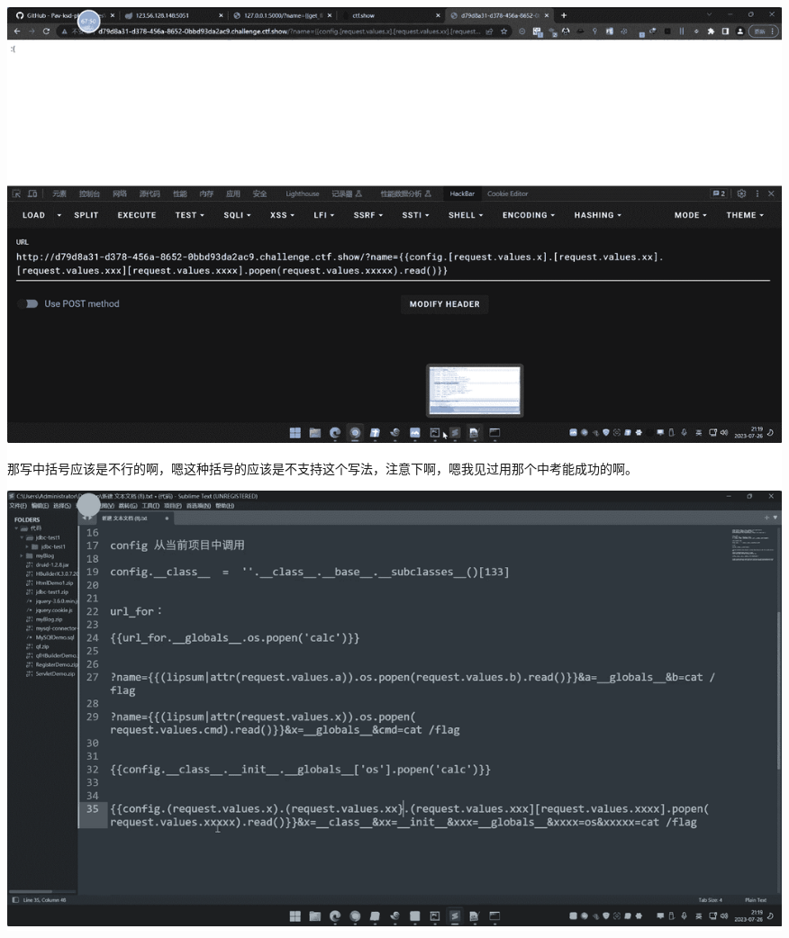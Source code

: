 ![](img/4f35c1213d1007e26878f35f72713efc_302.png)

那写中括号应该是不行的啊，嗯这种括号的应该是不支持这个写法，注意下啊，嗯我见过用那个中考能成功的啊。

![](img/4f35c1213d1007e26878f35f72713efc_304.png)
